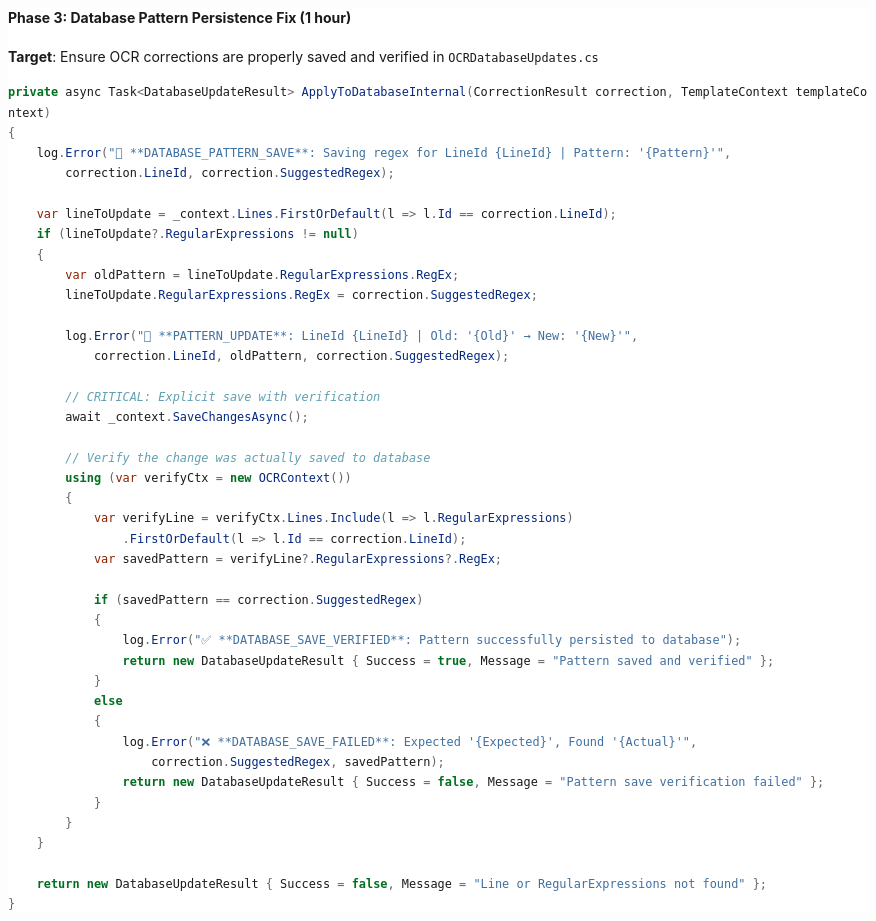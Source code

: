 #### **Phase 3: Database Pattern Persistence Fix (1 hour)**

**Target**: Ensure OCR corrections are properly saved and verified in `OCRDatabaseUpdates.cs`

```csharp
private async Task<DatabaseUpdateResult> ApplyToDatabaseInternal(CorrectionResult correction, TemplateContext templateContext)
{
    log.Error("💾 **DATABASE_PATTERN_SAVE**: Saving regex for LineId {LineId} | Pattern: '{Pattern}'", 
        correction.LineId, correction.SuggestedRegex);
    
    var lineToUpdate = _context.Lines.FirstOrDefault(l => l.Id == correction.LineId);
    if (lineToUpdate?.RegularExpressions != null)
    {
        var oldPattern = lineToUpdate.RegularExpressions.RegEx;
        lineToUpdate.RegularExpressions.RegEx = correction.SuggestedRegex;
        
        log.Error("🔄 **PATTERN_UPDATE**: LineId {LineId} | Old: '{Old}' → New: '{New}'", 
            correction.LineId, oldPattern, correction.SuggestedRegex);
        
        // CRITICAL: Explicit save with verification
        await _context.SaveChangesAsync();
        
        // Verify the change was actually saved to database
        using (var verifyCtx = new OCRContext())
        {
            var verifyLine = verifyCtx.Lines.Include(l => l.RegularExpressions)
                .FirstOrDefault(l => l.Id == correction.LineId);
            var savedPattern = verifyLine?.RegularExpressions?.RegEx;
            
            if (savedPattern == correction.SuggestedRegex)
            {
                log.Error("✅ **DATABASE_SAVE_VERIFIED**: Pattern successfully persisted to database");
                return new DatabaseUpdateResult { Success = true, Message = "Pattern saved and verified" };
            }
            else
            {
                log.Error("❌ **DATABASE_SAVE_FAILED**: Expected '{Expected}', Found '{Actual}'", 
                    correction.SuggestedRegex, savedPattern);
                return new DatabaseUpdateResult { Success = false, Message = "Pattern save verification failed" };
            }
        }
    }
    
    return new DatabaseUpdateResult { Success = false, Message = "Line or RegularExpressions not found" };
}
```

